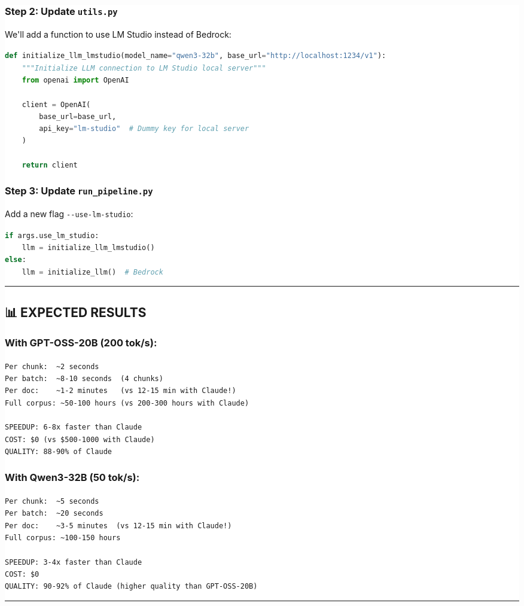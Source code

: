 ### **Step 2: Update `utils.py`**
We'll add a function to use LM Studio instead of Bedrock:

```python
def initialize_llm_lmstudio(model_name="qwen3-32b", base_url="http://localhost:1234/v1"):
    """Initialize LLM connection to LM Studio local server"""
    from openai import OpenAI
    
    client = OpenAI(
        base_url=base_url,
        api_key="lm-studio"  # Dummy key for local server
    )
    
    return client
```

### **Step 3: Update `run_pipeline.py`**
Add a new flag `--use-lm-studio`:

```python
if args.use_lm_studio:
    llm = initialize_llm_lmstudio()
else:
    llm = initialize_llm()  # Bedrock
```

---

## 📊 EXPECTED RESULTS

### **With GPT-OSS-20B (200 tok/s):**
```
Per chunk:  ~2 seconds
Per batch:  ~8-10 seconds  (4 chunks)
Per doc:    ~1-2 minutes   (vs 12-15 min with Claude!)
Full corpus: ~50-100 hours (vs 200-300 hours with Claude)

SPEEDUP: 6-8x faster than Claude
COST: $0 (vs $500-1000 with Claude)
QUALITY: 88-90% of Claude
```

### **With Qwen3-32B (50 tok/s):**
```
Per chunk:  ~5 seconds
Per batch:  ~20 seconds
Per doc:    ~3-5 minutes  (vs 12-15 min with Claude!)
Full corpus: ~100-150 hours

SPEEDUP: 3-4x faster than Claude
COST: $0
QUALITY: 90-92% of Claude (higher quality than GPT-OSS-20B)
```

---
